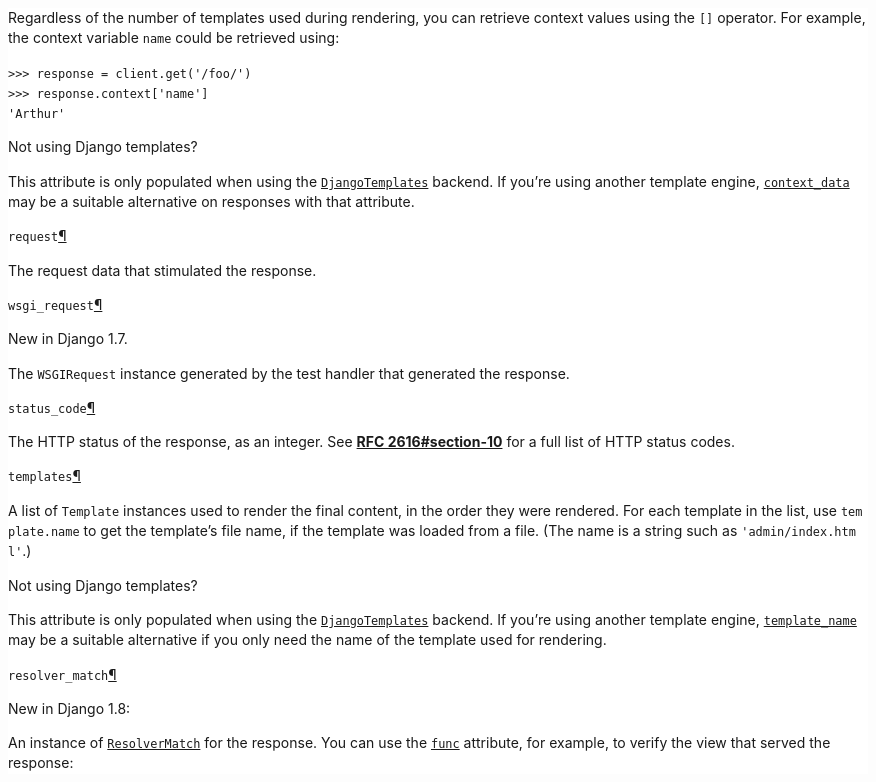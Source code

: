 Regardless of the number of templates used during rendering, you can retrieve context values using the `[]` operator. For example, the context variable `name` could be retrieved using:

```
>>> response = client.get('/foo/')
>>> response.context['name']
'Arthur'

```

Not using Django templates?

This attribute is only populated when using the [`DjangoTemplates`](https://docs.djangoproject.com/en/1.8/topics/templates/#django.template.backends.django.DjangoTemplates "django.template.backends.django.DjangoTemplates") backend. If you’re using another template engine, [`context_data`](https://docs.djangoproject.com/en/1.8/ref/template-response/#django.template.response.SimpleTemplateResponse.context_data "django.template.response.SimpleTemplateResponse.context_data") may be a suitable alternative on responses with that attribute.

`request`[¶](https://docs.djangoproject.com/en/1.8/topics/testing/tools/#django.test.Response.request "Permalink to this definition")

The request data that stimulated the response.

`wsgi_request`[¶](https://docs.djangoproject.com/en/1.8/topics/testing/tools/#django.test.Response.wsgi_request "Permalink to this definition")

New in Django 1.7.

The `WSGIRequest` instance generated by the test handler that generated the response.

`status_code`[¶](https://docs.djangoproject.com/en/1.8/topics/testing/tools/#django.test.Response.status_code "Permalink to this definition")

The HTTP status of the response, as an integer. See [**RFC 2616#section-10**](https://tools.ietf.org/html/rfc2616.html#section-10) for a full list of HTTP status codes.

`templates`[¶](https://docs.djangoproject.com/en/1.8/topics/testing/tools/#django.test.Response.templates "Permalink to this definition")

A list of `Template` instances used to render the final content, in the order they were rendered. For each template in the list, use `template.name` to get the template’s file name, if the template was loaded from a file. (The name is a string such as `'admin/index.html'`.)

Not using Django templates?

This attribute is only populated when using the [`DjangoTemplates`](https://docs.djangoproject.com/en/1.8/topics/templates/#django.template.backends.django.DjangoTemplates "django.template.backends.django.DjangoTemplates") backend. If you’re using another template engine, [`template_name`](https://docs.djangoproject.com/en/1.8/ref/template-response/#django.template.response.SimpleTemplateResponse.template_name "django.template.response.SimpleTemplateResponse.template_name") may be a suitable alternative if you only need the name of the template used for rendering.

`resolver_match`[¶](https://docs.djangoproject.com/en/1.8/topics/testing/tools/#django.test.Response.resolver_match "Permalink to this definition")

New in Django 1.8:

An instance of [`ResolverMatch`](https://docs.djangoproject.com/en/1.8/ref/urlresolvers/#django.core.urlresolvers.ResolverMatch "django.core.urlresolvers.ResolverMatch") for the response. You can use the [`func`](https://docs.djangoproject.com/en/1.8/ref/urlresolvers/#django.core.urlresolvers.ResolverMatch.func "django.core.urlresolvers.ResolverMatch.func") attribute, for example, to verify the view that served the response:
